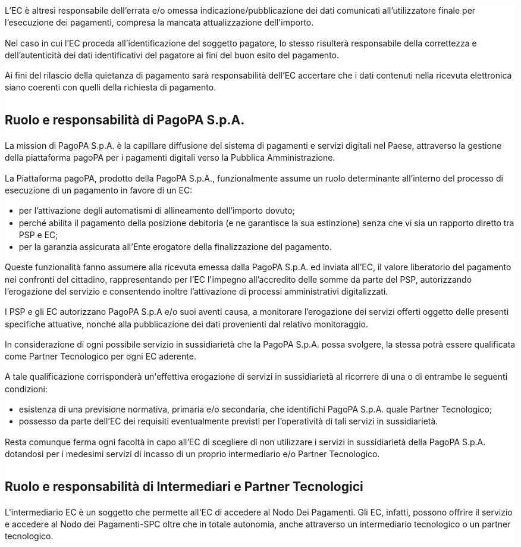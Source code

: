 L’EC è altresì responsabile dell’errata e/o omessa indicazione/pubblicazione dei dati comunicati all’utilizzatore finale per l’esecuzione dei pagamenti, compresa la mancata attualizzazione dell'importo.

Nel caso in cui l’EC proceda all’identificazione del soggetto pagatore, lo stesso risulterà responsabile della correttezza e dell’autenticità dei dati identificativi del pagatore ai fini del buon esito del pagamento.

Ai fini del rilascio della quietanza di pagamento sarà responsabilità dell’EC accertare che i dati contenuti nella ricevuta elettronica siano coerenti con quelli della richiesta di pagamento.

## Ruolo e responsabilità di PagoPA S.p.A. <a href="#rbtjsx52ef6i" id="rbtjsx52ef6i"></a>

La mission di PagoPA S.p.A. è la capillare diffusione del sistema di pagamenti e servizi digitali nel Paese, attraverso la gestione della piattaforma pagoPA per i pagamenti digitali verso la Pubblica Amministrazione.

La Piattaforma pagoPA, prodotto della PagoPA S.p.A., funzionalmente assume un ruolo determinante all’interno del processo di esecuzione di un pagamento in favore di un EC:

* per l’attivazione degli automatismi di allineamento dell’importo dovuto;
* perché abilita il pagamento della posizione debitoria (e ne garantisce la sua estinzione) senza che vi sia un rapporto diretto tra PSP e EC;
* per la garanzia assicurata all’Ente erogatore della finalizzazione del pagamento.

Queste funzionalità fanno assumere alla ricevuta emessa dalla PagoPA S.p.A. ed inviata all’EC, il valore liberatorio del pagamento nei confronti del cittadino, rappresentando per l’EC l'impegno all’accredito delle somme da parte del PSP, autorizzando l’erogazione del servizio e consentendo inoltre l’attivazione di processi amministrativi digitalizzati.

I PSP e gli EC autorizzano PagoPA S.p.A e/o suoi aventi causa, a monitorare l’erogazione dei servizi offerti oggetto delle presenti specifiche attuative, nonché alla pubblicazione dei dati provenienti dal relativo monitoraggio.

In considerazione di ogni possibile servizio in sussidiarietà che la PagoPA S.p.A. possa svolgere, la stessa potrà essere qualificata come Partner Tecnologico per ogni EC aderente.

A tale qualificazione corrisponderà un'effettiva erogazione di servizi in sussidiarietà al ricorrere di una o di entrambe le seguenti condizioni:

* esistenza di una previsione normativa, primaria e/o secondaria, che identifichi PagoPA S.p.A. quale Partner Tecnologico;
* possesso da parte dell’EC dei requisiti eventualmente previsti per l’operatività di tali servizi in sussidiarietà.

Resta comunque ferma ogni facoltà in capo all’EC di scegliere di non utilizzare i servizi in sussidiarietà della PagoPA S.p.A. dotandosi per i medesimi servizi di incasso di un proprio intermediario e/o Partner Tecnologico.

## Ruolo e responsabilità di Intermediari e Partner Tecnologici <a href="#fts4d9groovv" id="fts4d9groovv"></a>

L'intermediario EC è un soggetto che permette all'EC di accedere al Nodo Dei Pagamenti. Gli EC, infatti, possono offrire il servizio e accedere al Nodo dei Pagamenti-SPC oltre che in totale autonomia, anche attraverso un intermediario tecnologico o un partner tecnologico.
